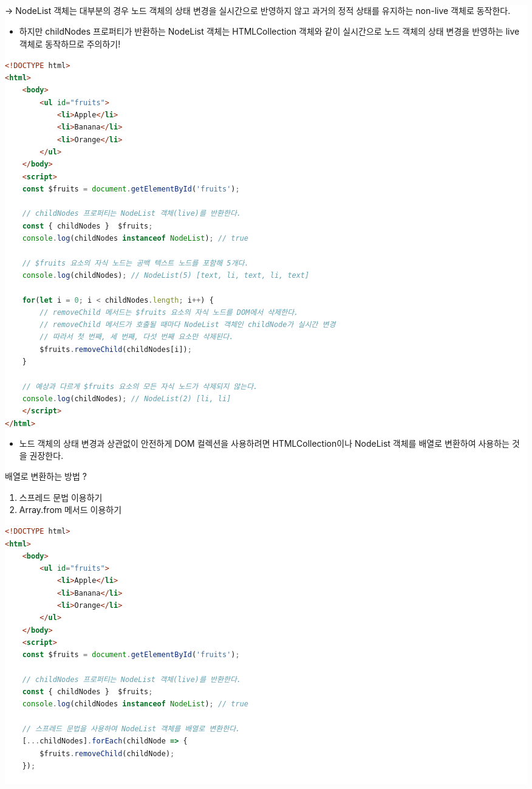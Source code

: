 → NodeList 객체는 대부분의 경우 노드 객체의 상태 변경을 실시간으로 반영하지 않고 과거의 정적 상태를 유지하는 non-live 객체로 동작한다.

- 하지만 childNodes 프로퍼티가 반환하는 NodeList 객체는 HTMLCollection 객체와 같이 실시간으로 노드 객체의 상태 변경을 반영하는 live 객체로 동작하므로 주의하기!

```html
<!DOCTYPE html>
<html>
	<body>
		<ul id="fruits">
			<li>Apple</li>
			<li>Banana</li>
			<li>Orange</li>
		</ul>
	</body>
	<script>
	const $fruits = document.getElementById('fruits');
	
	// childNodes 프로퍼티는 NodeList 객체(live)를 반환한다.
	const { childNodes }  $fruits;
	console.log(childNodes instanceof NodeList); // true
	
	// $fruits 요소의 자식 노드는 공백 텍스트 노드를 포함해 5개다.
	console.log(childNodes); // NodeList(5) [text, li, text, li, text]
	
	for(let i = 0; i < childNodes.length; i++) {
		// removeChild 메서드는 $fruits 요소의 자식 노드를 DOM에서 삭제한다.
		// removeChild 메서드가 호출될 때마다 NodeList 객체인 childNode가 실시간 변경
		// 따라서 첫 번째, 세 번째, 다섯 번째 요소만 삭제된다.
		$fruits.removeChild(childNodes[i]);
	}
	
	// 예상과 다르게 $fruits 요소의 모든 자식 노드가 삭제되지 않는다.
	console.log(childNodes); // NodeList(2) [li, li]
	</script>
</html>
```

- 노드 객체의 상태 변경과 상관없이 안전하게 DOM 컬렉션을 사용하려면 HTMLCollection이나 NodeList 객체를 배열로 변환하여 사용하는 것을 권장한다.

배열로 변환하는 방법 ? 

1. 스프레드 문법 이용하기
2. Array.from 메서드 이용하기

```html
<!DOCTYPE html>
<html>
	<body>
		<ul id="fruits">
			<li>Apple</li>
			<li>Banana</li>
			<li>Orange</li>
		</ul>
	</body>
	<script>
	const $fruits = document.getElementById('fruits');
	
	// childNodes 프로퍼티는 NodeList 객체(live)를 반환한다.
	const { childNodes }  $fruits;
	console.log(childNodes instanceof NodeList); // true
	
	// 스프레드 문법을 사용하여 NodeList 객체를 배열로 변환한다.
	[...childNodes].forEach(childNode => {
		$fruits.removeChild(childNode);
	});
	
```